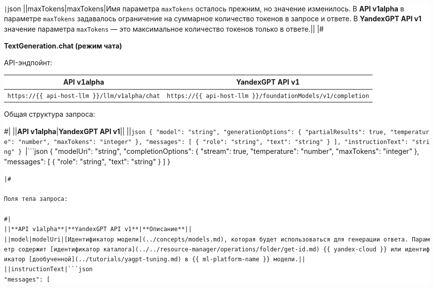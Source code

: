   ```|```json
  ||maxTokens|maxTokens|Имя параметра `maxTokens` осталось прежним, но значение изменилось. В **API v1alpha** в параметре `maxTokens` задавалось ограничение на суммарное количество токенов в запросе и ответе. В **YandexGPT API v1** значение параметра `maxTokens` — это максимальное количество токенов только в ответе.||
  |#

  **TextGeneration.chat (режим чата)**

  API-эндпойнт:

  | API v1alpha | YandexGPT API v1 |
  | --- | --- |
  | `https://{{ api-host-llm }}/llm/v1alpha/chat` | `https://{{ api-host-llm }}/foundationModels/v1/completion` |

  Общая структура запроса:

  #|
  ||**API v1alpha**|**YandexGPT API v1**||
  ||```json
  {
    "model": "string",
    "generationOptions": {
      "partialResults": true,
      "temperature": "number",
      "maxTokens": "integer"
    },
    "messages": [
      {
        "role": "string",
        "text": "string"
      }
    ],
    "instructionText": "string"
  }
  ```|```json
  {
    "modelUri": "string",
    "completionOptions": {
      "stream": true,
      "temperature": "number",
      "maxTokens": "integer"
    },
    "messages": [
      {
        "role": "string",
        "text": "string"
      }
    ]
  }
  ```||
  |#

  Поля тела запроса:

  #|
  ||**API v1alpha**|**YandexGPT API v1**|**Описание**||
  ||model|modelUri|[Идентификатор модели](../concepts/models.md), которая будет использоваться для генерации ответа. Параметр содержит [идентификатор каталога](../../resource-manager/operations/folder/get-id.md) {{ yandex-cloud }} или идентификатор [дообученной](../tutorials/yagpt-tuning.md) в {{ ml-platform-name }} модели.||
  ||instructionText|```json
  "messages": [
  ```